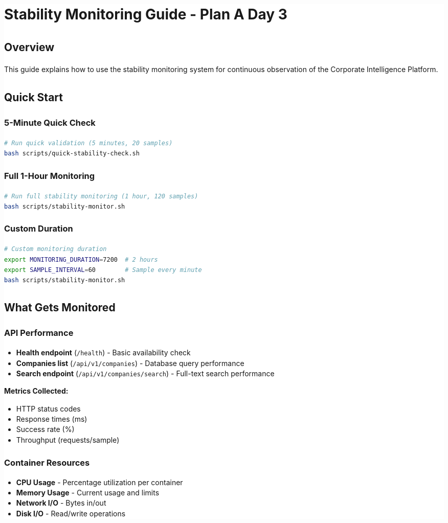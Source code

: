 # Stability Monitoring Guide - Plan A Day 3

## Overview

This guide explains how to use the stability monitoring system for continuous observation of the Corporate Intelligence Platform.

## Quick Start

### 5-Minute Quick Check

```bash
# Run quick validation (5 minutes, 20 samples)
bash scripts/quick-stability-check.sh
```

### Full 1-Hour Monitoring

```bash
# Run full stability monitoring (1 hour, 120 samples)
bash scripts/stability-monitor.sh
```

### Custom Duration

```bash
# Custom monitoring duration
export MONITORING_DURATION=7200  # 2 hours
export SAMPLE_INTERVAL=60        # Sample every minute
bash scripts/stability-monitor.sh
```

## What Gets Monitored

### API Performance
- **Health endpoint** (`/health`) - Basic availability check
- **Companies list** (`/api/v1/companies`) - Database query performance
- **Search endpoint** (`/api/v1/companies/search`) - Full-text search performance

**Metrics Collected:**
- HTTP status codes
- Response times (ms)
- Success rate (%)
- Throughput (requests/sample)

### Container Resources
- **CPU Usage** - Percentage utilization per container
- **Memory Usage** - Current usage and limits
- **Network I/O** - Bytes in/out
- **Disk I/O** - Read/write operations

